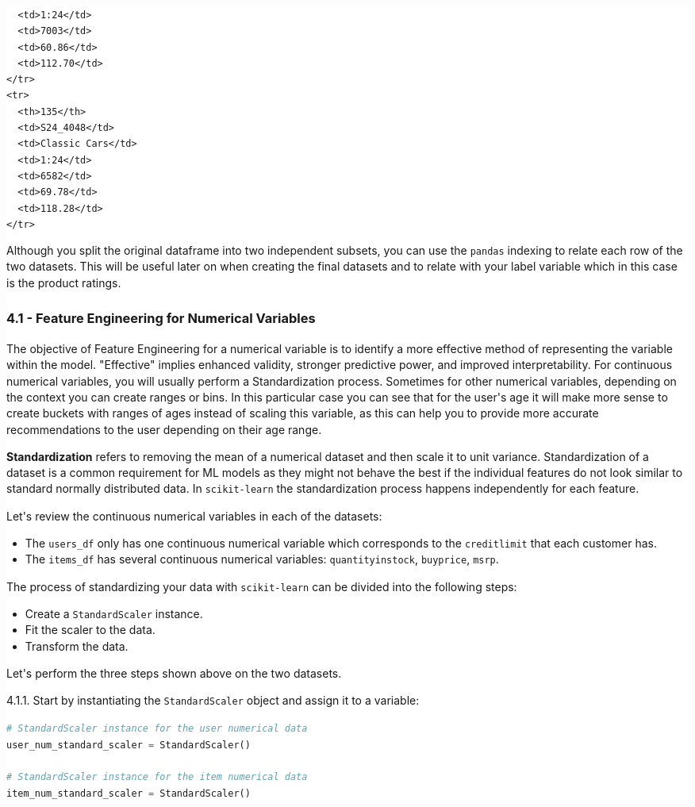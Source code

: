       <td>1:24</td>
      <td>7003</td>
      <td>60.86</td>
      <td>112.70</td>
    </tr>
    <tr>
      <th>135</th>
      <td>S24_4048</td>
      <td>Classic Cars</td>
      <td>1:24</td>
      <td>6582</td>
      <td>69.78</td>
      <td>118.28</td>
    </tr>
  </tbody>
</table>
</div>



Although you split the original dataframe into two independent subsets, you can use the `pandas` indexing to relate each row of the two datasets. This will be useful later on when creating the final datasets and to relate with your label variable which in this case is the product ratings.

<a name='4.1'></a>
### 4.1 - Feature Engineering for Numerical Variables

The objective of Feature Engineering for a numerical variable is to identify a more effective method of representing the variable within the model. "Effective" implies enhanced validity, stronger predictive power, and improved interpretability. For continuous numerical variables, you will usually perform a Standardization process. Sometimes for other numerical variables, depending on the context you can create ranges or bins. In this particular case you can see that for the user's age it will make more sense to create buckets with ranges of ages instead of scaling this variable, as this can help you to provide more accurate recommendations to the user depending on their age range.

**Standardization** refers to removing the mean of a numerical dataset and then scale it to unit variance. Standardization of a dataset is a common requirement for ML models as they might not behave the best if the individual features do not look similar to standard normally distributed data. In `scikit-learn` the standardization process happens independently for each feature.

Let's review the continuous numerical variables in each of the datasets:
- The `users_df` only has one continuous numerical variable which corresponds to the `creditlimit` that each customer has.
- The `items_df` has several continuous numerical variables: `quantityinstock`, `buyprice`, `msrp`.

The process of standardizing your data with `scikit-learn` can be divided into the following steps:
- Create a `StandardScaler` instance.
- Fit the scaler to the data.
- Transform the data.

Let's perform the three steps shown above on the two datasets. 

4.1.1. Start by instantiating the `StandardScaler` object and assign it to a variable:


```python
# StandardScaler instance for the user numerical data
user_num_standard_scaler = StandardScaler()

# StandardScaler instance for the item numerical data
item_num_standard_scaler = StandardScaler()
```
